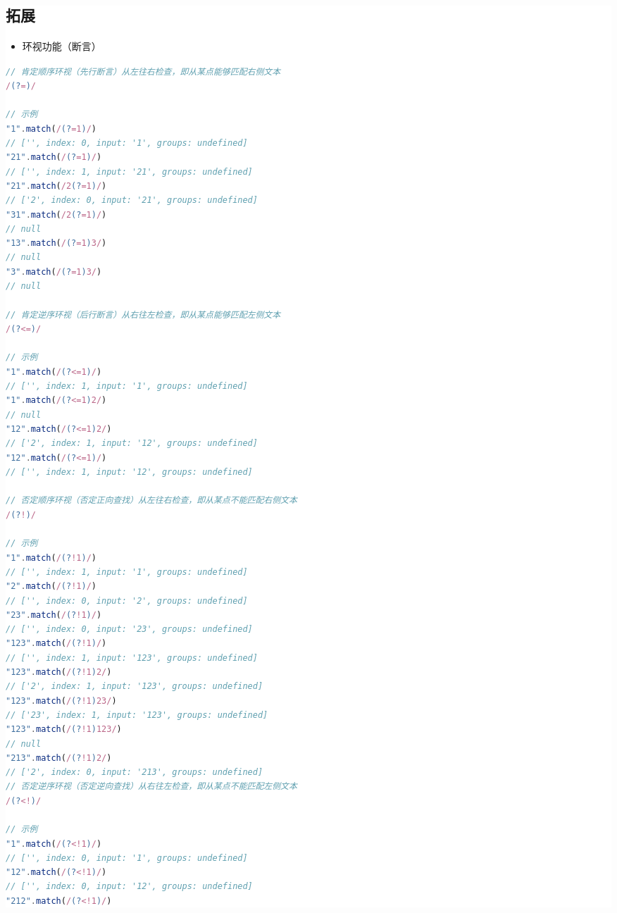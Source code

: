 ## 拓展

- 环视功能（断言）

```jsx
// 肯定顺序环视（先行断言）从左往右检查，即从某点能够匹配右侧文本
/(?=)/

// 示例
"1".match(/(?=1)/)
// ['', index: 0, input: '1', groups: undefined]
"21".match(/(?=1)/)
// ['', index: 1, input: '21', groups: undefined]
"21".match(/2(?=1)/)
// ['2', index: 0, input: '21', groups: undefined]
"31".match(/2(?=1)/)
// null
"13".match(/(?=1)3/)
// null
"3".match(/(?=1)3/)
// null

// 肯定逆序环视（后行断言）从右往左检查，即从某点能够匹配左侧文本
/(?<=)/

// 示例
"1".match(/(?<=1)/)
// ['', index: 1, input: '1', groups: undefined]
"1".match(/(?<=1)2/)
// null
"12".match(/(?<=1)2/)
// ['2', index: 1, input: '12', groups: undefined]
"12".match(/(?<=1)/)
// ['', index: 1, input: '12', groups: undefined]

// 否定顺序环视（否定正向查找）从左往右检查，即从某点不能匹配右侧文本
/(?!)/

// 示例
"1".match(/(?!1)/)
// ['', index: 1, input: '1', groups: undefined]
"2".match(/(?!1)/)
// ['', index: 0, input: '2', groups: undefined]
"23".match(/(?!1)/)
// ['', index: 0, input: '23', groups: undefined]
"123".match(/(?!1)/)
// ['', index: 1, input: '123', groups: undefined]
"123".match(/(?!1)2/)
// ['2', index: 1, input: '123', groups: undefined]
"123".match(/(?!1)23/)
// ['23', index: 1, input: '123', groups: undefined]
"123".match(/(?!1)123/)
// null
"213".match(/(?!1)2/)
// ['2', index: 0, input: '213', groups: undefined]
// 否定逆序环视（否定逆向查找）从右往左检查，即从某点不能匹配左侧文本
/(?<!)/

// 示例
"1".match(/(?<!1)/)
// ['', index: 0, input: '1', groups: undefined]
"12".match(/(?<!1)/)
// ['', index: 0, input: '12', groups: undefined]
"212".match(/(?<!1)/)
```